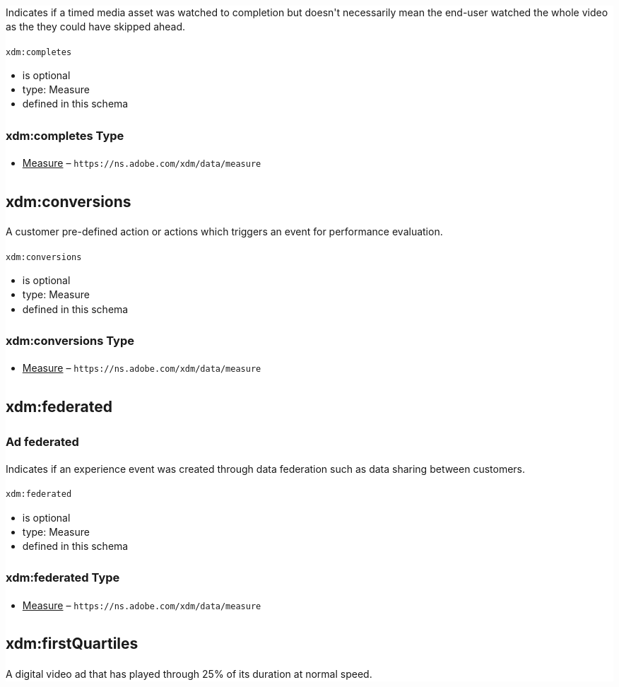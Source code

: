 Indicates if a timed media asset was watched to completion but doesn't necessarily mean the end-user watched the whole video as the they could have skipped ahead.

`xdm:completes`
* is optional
* type: Measure
* defined in this schema

### xdm:completes Type


* [Measure](../data/measure.schema.md) – `https://ns.adobe.com/xdm/data/measure`





## xdm:conversions

A customer pre-defined action or actions which triggers an event for performance evaluation.

`xdm:conversions`
* is optional
* type: Measure
* defined in this schema

### xdm:conversions Type


* [Measure](../data/measure.schema.md) – `https://ns.adobe.com/xdm/data/measure`





## xdm:federated
### Ad federated

Indicates if an experience event was created through data federation such as data sharing between customers.

`xdm:federated`
* is optional
* type: Measure
* defined in this schema

### xdm:federated Type


* [Measure](../data/measure.schema.md) – `https://ns.adobe.com/xdm/data/measure`





## xdm:firstQuartiles

A digital video ad that has played through 25% of its duration at normal speed.

